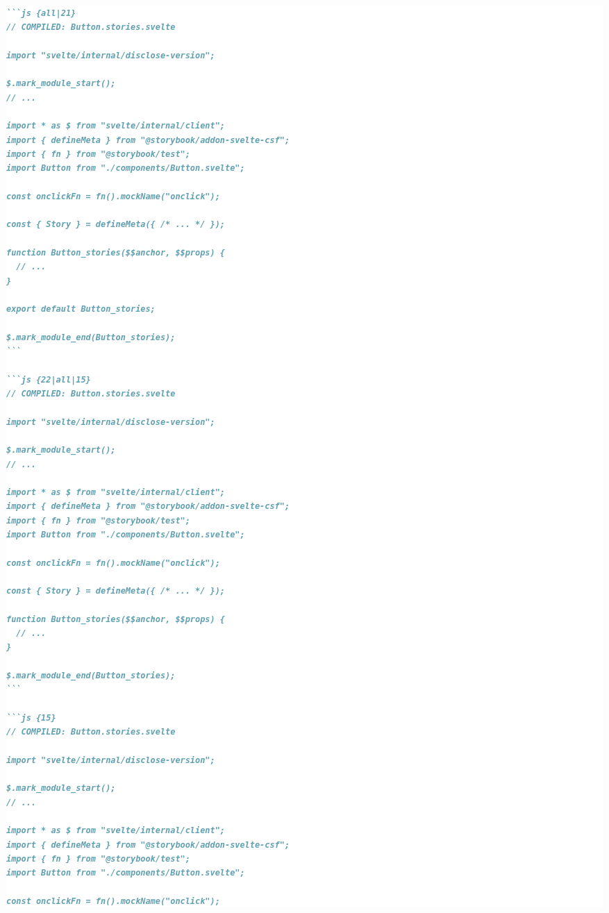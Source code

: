 ````md magic-move
```js {all|21}
// COMPILED: Button.stories.svelte

import "svelte/internal/disclose-version";

$.mark_module_start();
// ...

import * as $ from "svelte/internal/client";
import { defineMeta } from "@storybook/addon-svelte-csf";
import { fn } from "@storybook/test";
import Button from "./components/Button.svelte";

const onclickFn = fn().mockName("onclick");

const { Story } = defineMeta({ /* ... */ });

function Button_stories($$anchor, $$props) {
  // ...
}

export default Button_stories;

$.mark_module_end(Button_stories);
```

```js {22|all|15}
// COMPILED: Button.stories.svelte

import "svelte/internal/disclose-version";

$.mark_module_start();
// ...

import * as $ from "svelte/internal/client";
import { defineMeta } from "@storybook/addon-svelte-csf";
import { fn } from "@storybook/test";
import Button from "./components/Button.svelte";

const onclickFn = fn().mockName("onclick");

const { Story } = defineMeta({ /* ... */ });

function Button_stories($$anchor, $$props) {
  // ...
}

$.mark_module_end(Button_stories);
```

```js {15}
// COMPILED: Button.stories.svelte

import "svelte/internal/disclose-version";

$.mark_module_start();
// ...

import * as $ from "svelte/internal/client";
import { defineMeta } from "@storybook/addon-svelte-csf";
import { fn } from "@storybook/test";
import Button from "./components/Button.svelte";

const onclickFn = fn().mockName("onclick");
````